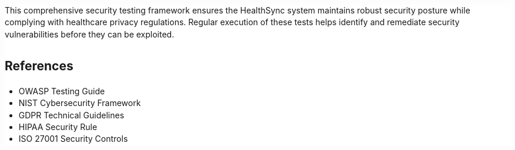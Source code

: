This comprehensive security testing framework ensures the HealthSync system maintains robust security posture while complying with healthcare privacy regulations. Regular execution of these tests helps identify and remediate security vulnerabilities before they can be exploited.

## References

- OWASP Testing Guide
- NIST Cybersecurity Framework
- GDPR Technical Guidelines
- HIPAA Security Rule
- ISO 27001 Security Controls